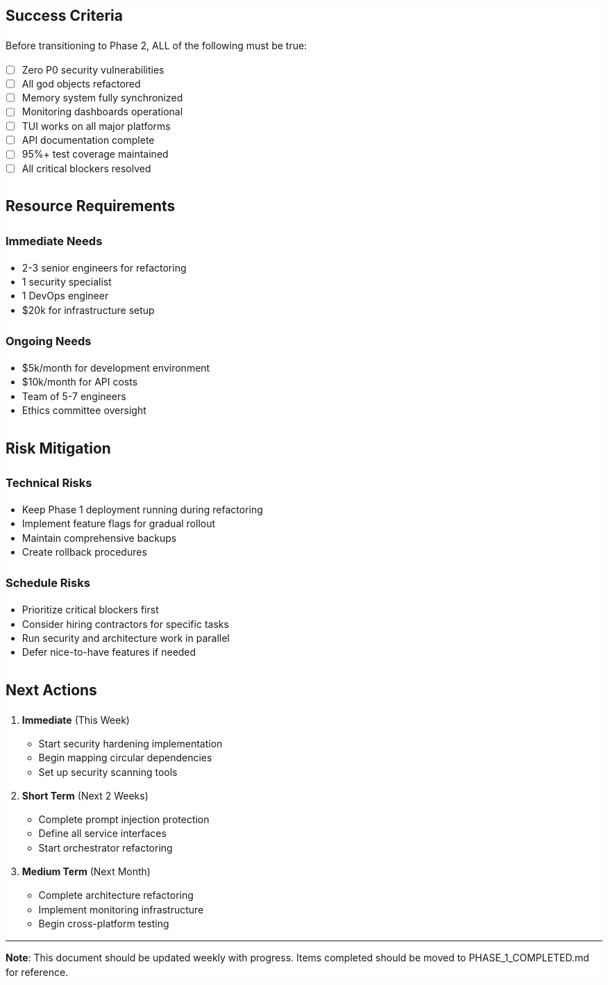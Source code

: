 ## Success Criteria

Before transitioning to Phase 2, ALL of the following must be true:

- [ ] Zero P0 security vulnerabilities
- [ ] All god objects refactored
- [ ] Memory system fully synchronized
- [ ] Monitoring dashboards operational
- [ ] TUI works on all major platforms
- [ ] API documentation complete
- [ ] 95%+ test coverage maintained
- [ ] All critical blockers resolved

## Resource Requirements

### Immediate Needs
- 2-3 senior engineers for refactoring
- 1 security specialist
- 1 DevOps engineer
- $20k for infrastructure setup

### Ongoing Needs
- $5k/month for development environment
- $10k/month for API costs
- Team of 5-7 engineers
- Ethics committee oversight

## Risk Mitigation

### Technical Risks
- Keep Phase 1 deployment running during refactoring
- Implement feature flags for gradual rollout
- Maintain comprehensive backups
- Create rollback procedures

### Schedule Risks
- Prioritize critical blockers first
- Consider hiring contractors for specific tasks
- Run security and architecture work in parallel
- Defer nice-to-have features if needed

## Next Actions

1. **Immediate** (This Week)
   - Start security hardening implementation
   - Begin mapping circular dependencies
   - Set up security scanning tools
   
2. **Short Term** (Next 2 Weeks)
   - Complete prompt injection protection
   - Define all service interfaces
   - Start orchestrator refactoring
   
3. **Medium Term** (Next Month)
   - Complete architecture refactoring
   - Implement monitoring infrastructure
   - Begin cross-platform testing

---

**Note**: This document should be updated weekly with progress. Items completed should be moved to PHASE_1_COMPLETED.md for reference.